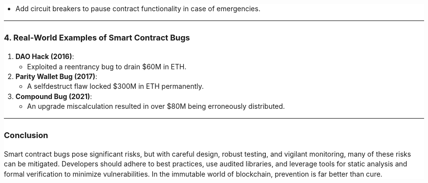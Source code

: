 - Add circuit breakers to pause contract functionality in case of emergencies.

---

### **4. Real-World Examples of Smart Contract Bugs**

1. **DAO Hack (2016)**:
    - Exploited a reentrancy bug to drain $60M in ETH.
2. **Parity Wallet Bug (2017)**:
    - A selfdestruct flaw locked $300M in ETH permanently.
3. **Compound Bug (2021)**:
    - An upgrade miscalculation resulted in over $80M being erroneously distributed.

---

### **Conclusion**

Smart contract bugs pose significant risks, but with careful design, robust testing, and vigilant monitoring, many of these risks can be mitigated. Developers should adhere to best practices, use audited libraries, and leverage tools for static analysis and formal verification to minimize vulnerabilities. In the immutable world of blockchain, prevention is far better than cure.